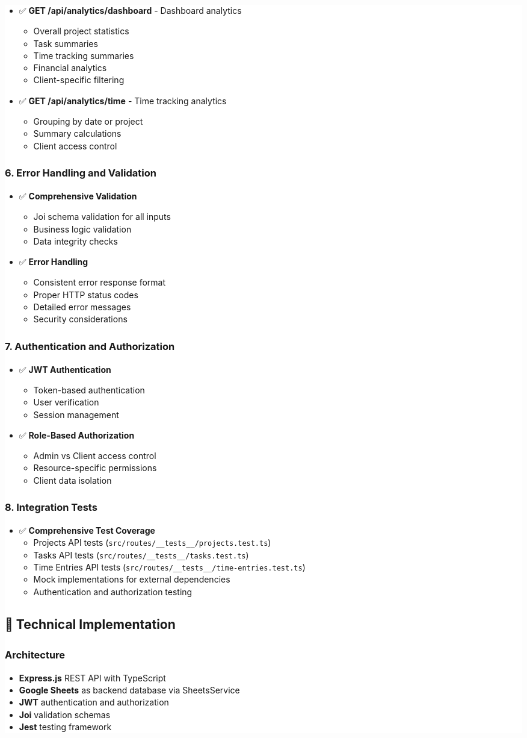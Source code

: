 - ✅ **GET /api/analytics/dashboard** - Dashboard analytics
  - Overall project statistics
  - Task summaries
  - Time tracking summaries
  - Financial analytics
  - Client-specific filtering

- ✅ **GET /api/analytics/time** - Time tracking analytics
  - Grouping by date or project
  - Summary calculations
  - Client access control

### 6. Error Handling and Validation
- ✅ **Comprehensive Validation**
  - Joi schema validation for all inputs
  - Business logic validation
  - Data integrity checks

- ✅ **Error Handling**
  - Consistent error response format
  - Proper HTTP status codes
  - Detailed error messages
  - Security considerations

### 7. Authentication and Authorization
- ✅ **JWT Authentication**
  - Token-based authentication
  - User verification
  - Session management

- ✅ **Role-Based Authorization**
  - Admin vs Client access control
  - Resource-specific permissions
  - Client data isolation

### 8. Integration Tests
- ✅ **Comprehensive Test Coverage**
  - Projects API tests (`src/routes/__tests__/projects.test.ts`)
  - Tasks API tests (`src/routes/__tests__/tasks.test.ts`)
  - Time Entries API tests (`src/routes/__tests__/time-entries.test.ts`)
  - Mock implementations for external dependencies
  - Authentication and authorization testing

## 🔧 Technical Implementation

### Architecture
- **Express.js** REST API with TypeScript
- **Google Sheets** as backend database via SheetsService
- **JWT** authentication and authorization
- **Joi** validation schemas
- **Jest** testing framework
